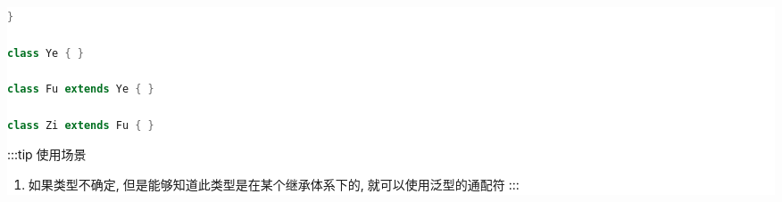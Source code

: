 ```java
}

class Ye { }

class Fu extends Ye { }

class Zi extends Fu { }
```

:::tip 使用场景
1. 如果类型不确定, 但是能够知道此类型是在某个继承体系下的, 就可以使用泛型的通配符
:::